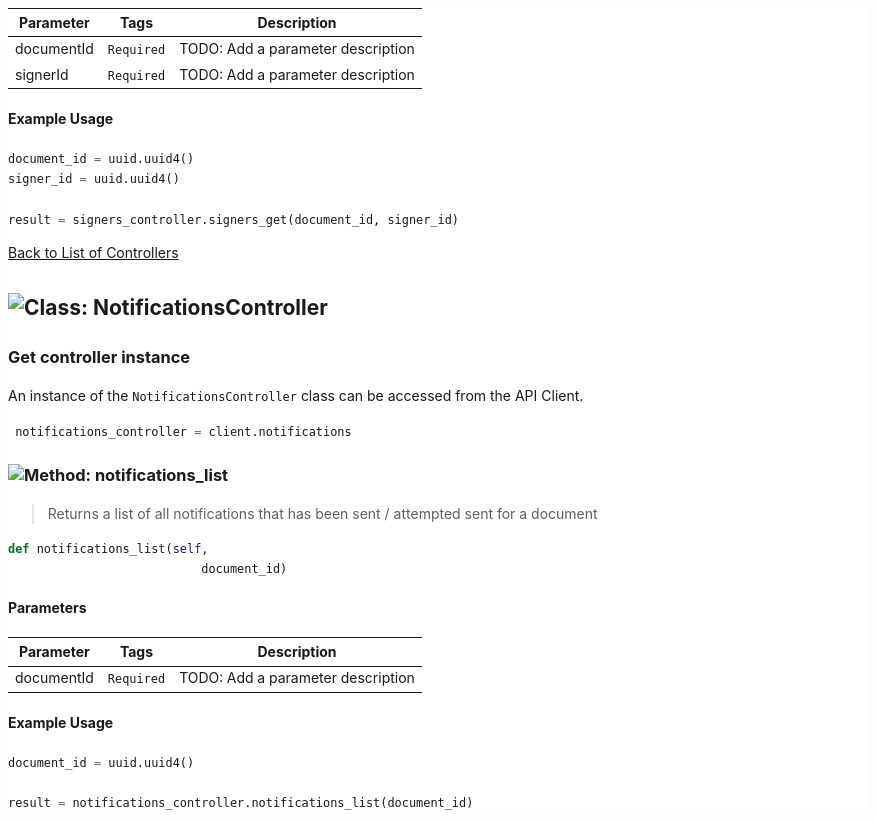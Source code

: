 | Parameter | Tags | Description |
|-----------|------|-------------|
| documentId |  ``` Required ```  | TODO: Add a parameter description |
| signerId |  ``` Required ```  | TODO: Add a parameter description |



#### Example Usage

```python
document_id = uuid.uuid4()
signer_id = uuid.uuid4()

result = signers_controller.signers_get(document_id, signer_id)

```


[Back to List of Controllers](#list_of_controllers)

## <a name="notifications_controller"></a>![Class: ](https://apidocs.io/img/class.png ".NotificationsController") NotificationsController

### Get controller instance

An instance of the ``` NotificationsController ``` class can be accessed from the API Client.

```python
 notifications_controller = client.notifications
```

### <a name="notifications_list"></a>![Method: ](https://apidocs.io/img/method.png ".NotificationsController.notifications_list") notifications_list

> Returns a list of all notifications that has been sent / attempted sent for a document

```python
def notifications_list(self,
                           document_id)
```

#### Parameters

| Parameter | Tags | Description |
|-----------|------|-------------|
| documentId |  ``` Required ```  | TODO: Add a parameter description |



#### Example Usage

```python
document_id = uuid.uuid4()

result = notifications_controller.notifications_list(document_id)

```
